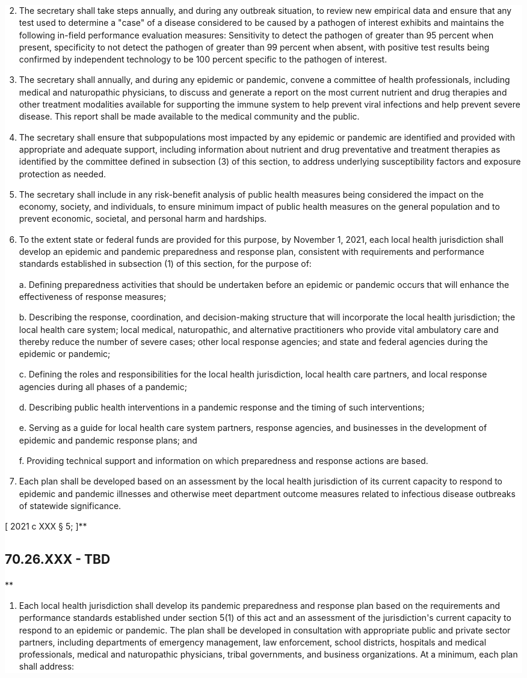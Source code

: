 2. The secretary shall take steps annually, and during any outbreak situation, to review new empirical data and ensure that any test used to determine a "case" of a disease considered to be caused by a pathogen of interest exhibits and maintains the following in-field performance evaluation measures: Sensitivity to detect the pathogen of greater than 95 percent when present, specificity to not detect the pathogen of greater than 99 percent when absent, with positive test results being confirmed by independent technology to be 100 percent specific to the pathogen of interest.

3. The secretary shall annually, and during any epidemic or pandemic, convene a committee of health professionals, including medical and naturopathic physicians, to discuss and generate a report on the most current nutrient and drug therapies and other treatment modalities available for supporting the immune system to help prevent viral infections and help prevent severe disease. This report shall be made available to the medical community and the public.

4. The secretary shall ensure that subpopulations most impacted by any epidemic or pandemic are identified and provided with appropriate and adequate support, including information about nutrient and drug preventative and treatment therapies as identified by the committee defined in subsection (3) of this section, to address underlying susceptibility factors and exposure protection as needed.

5. The secretary shall include in any risk-benefit analysis of public health measures being considered the impact on the economy, society, and individuals, to ensure minimum impact of public health measures on the general population and to prevent economic, societal, and personal harm and hardships.

6. To the extent state or federal funds are provided for this purpose, by November 1, 2021, each local health jurisdiction shall develop an epidemic and pandemic preparedness and response plan, consistent with requirements and performance standards established in subsection (1) of this section, for the purpose of:

    a. Defining preparedness activities that should be undertaken before an epidemic or pandemic occurs that will enhance the effectiveness of response measures;

    b. Describing the response, coordination, and decision-making structure that will incorporate the local health jurisdiction; the local health care system; local medical, naturopathic, and alternative practitioners who provide vital ambulatory care and thereby reduce the number of severe cases; other local response agencies; and state and federal agencies during the epidemic or pandemic;

    c. Defining the roles and responsibilities for the local health jurisdiction, local health care partners, and local response agencies during all phases of a pandemic;

    d. Describing public health interventions in a pandemic response and the timing of such interventions;

    e. Serving as a guide for local health care system partners, response agencies, and businesses in the development of epidemic and pandemic response plans; and

    f. Providing technical support and information on which preparedness and response actions are based.

7. Each plan shall be developed based on an assessment by the local health jurisdiction of its current capacity to respond to epidemic and pandemic illnesses and otherwise meet department outcome measures related to infectious disease outbreaks of statewide significance.


[ 2021 c XXX § 5; ]**

## **70.26.XXX - TBD**
**
1. Each local health jurisdiction shall develop its pandemic preparedness and response plan based on the requirements and performance standards established under section 5(1) of this act and an assessment of the jurisdiction's current capacity to respond to an epidemic or pandemic. The plan shall be developed in consultation with appropriate public and private sector partners, including departments of emergency management, law enforcement, school districts, hospitals and medical professionals, medical and naturopathic physicians, tribal governments, and business organizations. At a minimum, each plan shall address:
